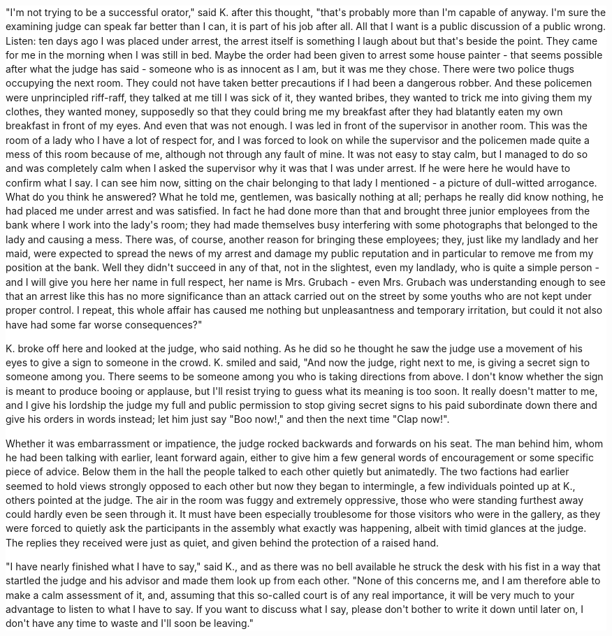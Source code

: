 "I'm not trying to be a successful orator," said K. after this thought, "that's probably more than I'm capable of anyway. I'm sure the examining judge can speak far better than I can, it is part of his job after all. All that I want is a public discussion of a public wrong. Listen: ten days ago I was placed under arrest, the arrest itself is something I laugh about but that's beside the point. They came for me in the morning when I was still in bed. Maybe the order had been given to arrest some house painter - that seems possible after what the judge has said - someone who is as innocent as I am, but it was me they chose. There were two police thugs occupying the next room. They could not have taken better precautions if I had been a dangerous robber. And these policemen were unprincipled riff-raff, they talked at me till I was sick of it, they wanted bribes, they wanted to trick me into giving them my clothes, they wanted money, supposedly so that they could bring me my breakfast after they had blatantly eaten my own breakfast in front of my eyes. And even that was not enough. I was led in front of the supervisor in another room. This was the room of a lady who I have a lot of respect for, and I was forced to look on while the supervisor and the policemen made quite a mess of this room because of me, although not through any fault of mine. It was not easy to stay calm, but I managed to do so and was completely calm when I asked the supervisor why it was that I was under arrest. If he were here he would have to confirm what I say. I can see him now, sitting on the chair belonging to that lady I mentioned - a picture of dull-witted arrogance. What do you think he answered? What he told me, gentlemen, was basically nothing at all; perhaps he really did know nothing, he had placed me under arrest and was satisfied. In fact he had done more than that and brought three junior employees from the bank where I work into the lady's room; they had made themselves busy interfering with some photographs that belonged to the lady and causing a mess. There was, of course, another reason for bringing these employees; they, just like my landlady and her maid, were expected to spread the news of my arrest and damage my public reputation and in particular to remove me from my position at the bank. Well they didn't succeed in any of that, not in the slightest, even my landlady, who is quite a simple person - and I will give you here her name in full respect, her name is Mrs. Grubach - even Mrs. Grubach was understanding enough to see that an arrest like this has no more significance than an attack carried out on the street by some youths who are not kept under proper control. I repeat, this whole affair has caused me nothing but unpleasantness and temporary irritation, but could it not also have had some far worse consequences?"

K. broke off here and looked at the judge, who said nothing. As he did so he thought he saw the judge use a movement of his eyes to give a sign to someone in the crowd. K. smiled and said, "And now the judge, right next to me, is giving a secret sign to someone among you. There seems to be someone among you who is taking directions from above. I don't know whether the sign is meant to produce booing or applause, but I'll resist trying to guess what its meaning is too soon. It really doesn't matter to me, and I give his lordship the judge my full and public permission to stop giving secret signs to his paid subordinate down there and give his orders in words instead; let him just say "Boo now!," and then the next time "Clap now!".

Whether it was embarrassment or impatience, the judge rocked backwards and forwards on his seat. The man behind him, whom he had been talking with earlier, leant forward again, either to give him a few general words of encouragement or some specific piece of advice. Below them in the hall the people talked to each other quietly but animatedly. The two factions had earlier seemed to hold views strongly opposed to each other but now they began to intermingle, a few individuals pointed up at K., others pointed at the judge. The air in the room was fuggy and extremely oppressive, those who were standing furthest away could hardly even be seen through it. It must have been especially troublesome for those visitors who were in the gallery, as they were forced to quietly ask the participants in the assembly what exactly was happening, albeit with timid glances at the judge. The replies they received were just as quiet, and given behind the protection of a raised hand.

"I have nearly finished what I have to say," said K., and as there was no bell available he struck the desk with his fist in a way that startled the judge and his advisor and made them look up from each other. "None of this concerns me, and I am therefore able to make a calm assessment of it, and, assuming that this so-called court is of any real importance, it will be very much to your advantage to listen to what I have to say. If you want to discuss what I say, please don't bother to write it down until later on, I don't have any time to waste and I'll soon be leaving."
